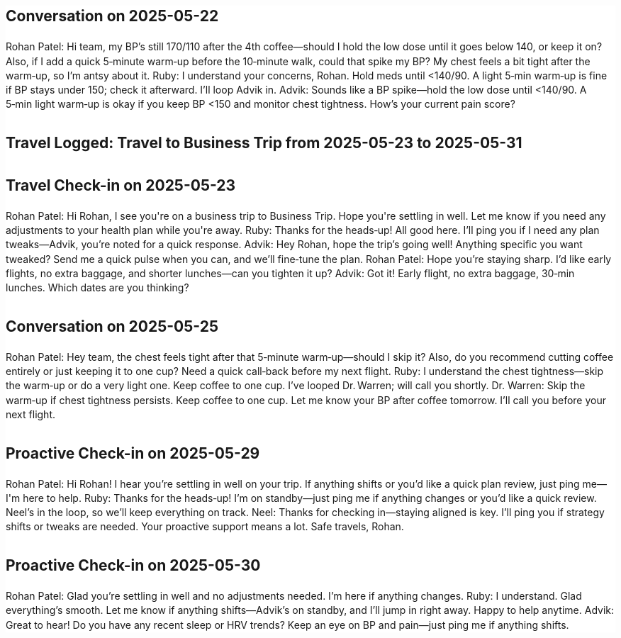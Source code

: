 ## Conversation on 2025-05-22
Rohan Patel: Hi team, my BP’s still 170/110 after the 4th coffee—should I hold the low dose until it goes below 140, or keep it on? Also, if I add a quick 5‑minute warm‑up before the 10‑minute walk, could that spike my BP? My chest feels a bit tight after the warm‑up, so I’m antsy about it.
Ruby: I understand your concerns, Rohan. Hold meds until <140/90. A light 5‑min warm‑up is fine if BP stays under 150; check it afterward. I’ll loop Advik in.
Advik: Sounds like a BP spike—hold the low dose until <140/90. A 5‑min light warm‑up is okay if you keep BP <150 and monitor chest tightness. How’s your current pain score?

## Travel Logged: Travel to Business Trip from 2025-05-23 to 2025-05-31

## Travel Check-in on 2025-05-23
Rohan Patel: Hi Rohan, I see you're on a business trip to Business Trip. Hope you're settling in well. Let me know if you need any adjustments to your health plan while you're away.
Ruby: Thanks for the heads‑up! All good here. I’ll ping you if I need any plan tweaks—Advik, you’re noted for a quick response.
Advik: Hey Rohan, hope the trip’s going well! Anything specific you want tweaked? Send me a quick pulse when you can, and we’ll fine‑tune the plan.
Rohan Patel: Hope you’re staying sharp. I’d like early flights, no extra baggage, and shorter lunches—can you tighten it up?
Advik: Got it! Early flight, no extra baggage, 30‑min lunches. Which dates are you thinking?

## Conversation on 2025-05-25
Rohan Patel: Hey team, the chest feels tight after that 5‑minute warm‑up—should I skip it? Also, do you recommend cutting coffee entirely or just keeping it to one cup? Need a quick call‑back before my next flight.
Ruby: I understand the chest tightness—skip the warm‑up or do a very light one. Keep coffee to one cup. I’ve looped Dr. Warren; will call you shortly.
Dr. Warren: Skip the warm‑up if chest tightness persists. Keep coffee to one cup. Let me know your BP after coffee tomorrow. I’ll call you before your next flight.

## Proactive Check-in on 2025-05-29
Rohan Patel: Hi Rohan! I hear you’re settling in well on your trip. If anything shifts or you’d like a quick plan review, just ping me—I'm here to help.
Ruby: Thanks for the heads‑up! I’m on standby—just ping me if anything changes or you’d like a quick review. Neel’s in the loop, so we’ll keep everything on track.
Neel: Thanks for checking in—staying aligned is key. I’ll ping you if strategy shifts or tweaks are needed. Your proactive support means a lot. Safe travels, Rohan.

## Proactive Check-in on 2025-05-30
Rohan Patel: Glad you’re settling in well and no adjustments needed. I’m here if anything changes.
Ruby: I understand. Glad everything’s smooth. Let me know if anything shifts—Advik’s on standby, and I’ll jump in right away. Happy to help anytime.
Advik: Great to hear! Do you have any recent sleep or HRV trends? Keep an eye on BP and pain—just ping me if anything shifts.
